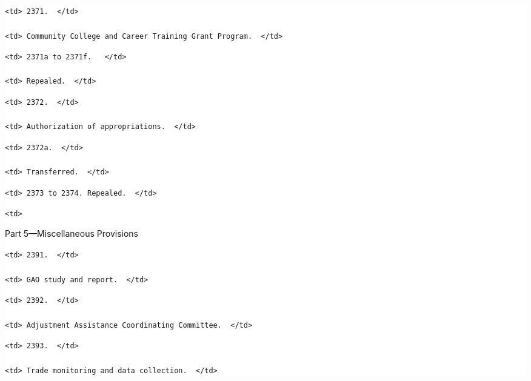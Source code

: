     <td> 2371.  </td>

    <td> Community College and Career Training Grant Program.  </td>

  </tr>

  <tr>

    <td> 2371a to 2371f.   </td>

    <td> Repealed.  </td>

  </tr>

  <tr>

    <td> 2372.  </td>

    <td> Authorization of appropriations.  </td>

  </tr>

  <tr>

    <td> 2372a.  </td>

    <td> Transferred.  </td>

  </tr>

  <tr>

    <td> 2373 to 2374. Repealed.  </td>

  </tr>

  <tr>

    <td> 

Part 5—Miscellaneous Provisions  </td>

  </tr>

  <tr>

    <td> 2391.  </td>

    <td> GAO study and report.  </td>

  </tr>

  <tr>

    <td> 2392.  </td>

    <td> Adjustment Assistance Coordinating Committee.  </td>

  </tr>

  <tr>

    <td> 2393.  </td>

    <td> Trade monitoring and data collection.  </td>
